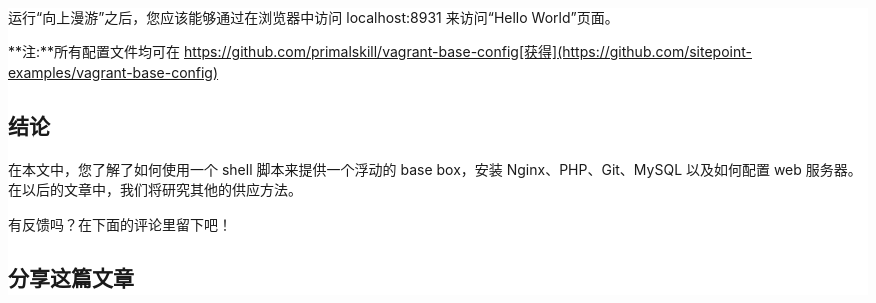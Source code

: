 运行“向上漫游”之后，您应该能够通过在浏览器中访问 localhost:8931 来访问“Hello World”页面。

**注:**所有配置文件均可在 https://github.com/primalskill/vagrant-base-config[获得](https://github.com/sitepoint-examples/vagrant-base-config)

## 结论

在本文中，您了解了如何使用一个 shell 脚本来提供一个浮动的 base box，安装 Nginx、PHP、Git、MySQL 以及如何配置 web 服务器。在以后的文章中，我们将研究其他的供应方法。

有反馈吗？在下面的评论里留下吧！

## 分享这篇文章